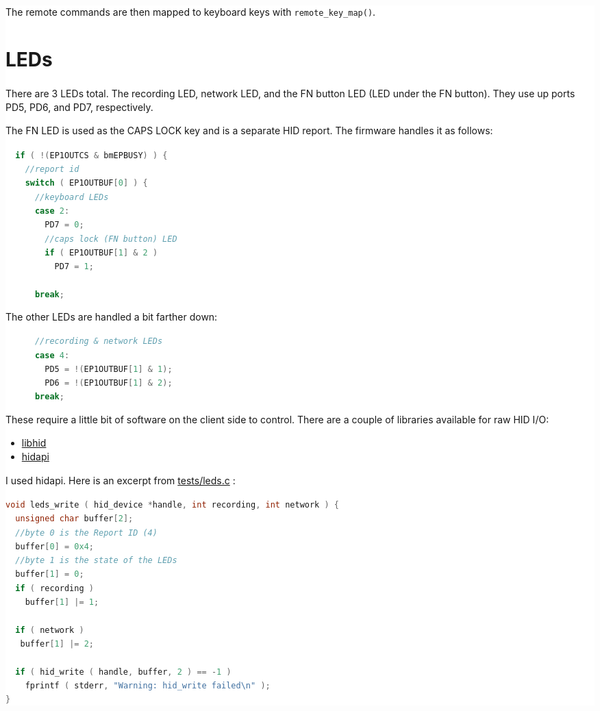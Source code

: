 The remote commands are then mapped to keyboard keys with `remote_key_map()`.

LEDs
====

There are 3 LEDs total. The recording LED, network LED, and the FN button LED (LED under the FN button).
They use up ports PD5, PD6, and PD7, respectively.

The FN LED is used as the CAPS LOCK key and is a separate HID report. The firmware handles it as follows:

```c
  if ( !(EP1OUTCS & bmEPBUSY) ) {
    //report id
    switch ( EP1OUTBUF[0] ) {
      //keyboard LEDs
      case 2:
        PD7 = 0;
        //caps lock (FN button) LED
        if ( EP1OUTBUF[1] & 2 )
          PD7 = 1;

      break;
```

The other LEDs are handled a bit farther down:

```c
      //recording & network LEDs
      case 4:
        PD5 = !(EP1OUTBUF[1] & 1);
        PD6 = !(EP1OUTBUF[1] & 2);
      break;
```

These require a little bit of software on the client side to control.
There are a couple of libraries available for raw HID I/O:

-   [libhid](http://bfoz.github.io/libhid/)
-   [hidapi](http://www.signal11.us/oss/hidapi/)

I used hidapi. Here is an excerpt from [tests/leds.c](https://github.com/dewyatt/fpanelkb/blob/5e3d610/tests/leds.c) :

```c
void leds_write ( hid_device *handle, int recording, int network ) {
  unsigned char buffer[2];
  //byte 0 is the Report ID (4)
  buffer[0] = 0x4;
  //byte 1 is the state of the LEDs
  buffer[1] = 0;
  if ( recording )
    buffer[1] |= 1;

  if ( network )
   buffer[1] |= 2;

  if ( hid_write ( handle, buffer, 2 ) == -1 )
    fprintf ( stderr, "Warning: hid_write failed\n" );
}
```
